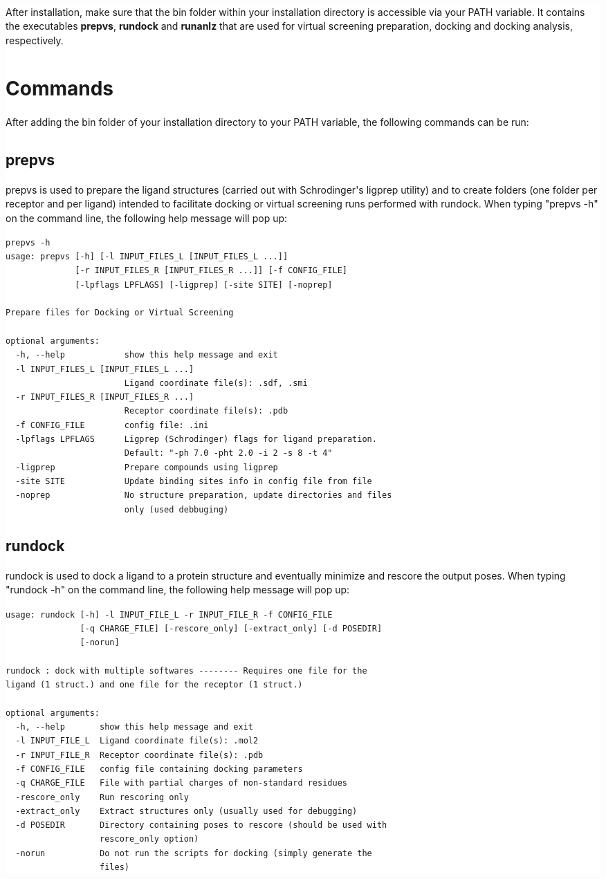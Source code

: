 After installation, make sure that the bin folder within your installation directory is accessible via your PATH variable. It contains the executables **prepvs**, **rundock** and **runanlz** that are used for virtual screening preparation, docking and docking analysis, respectively.


Commands
========

After adding the bin folder of your installation directory to your PATH variable, the following commands can be run: 


prepvs
------

prepvs is used to prepare the ligand structures (carried out with Schrodinger's ligprep utility) and to create folders (one folder per receptor and per ligand) intended to facilitate docking or virtual screening runs performed with rundock. When typing "prepvs -h" on the command line, the following help message will pop up:

    prepvs -h
    usage: prepvs [-h] [-l INPUT_FILES_L [INPUT_FILES_L ...]]
                  [-r INPUT_FILES_R [INPUT_FILES_R ...]] [-f CONFIG_FILE]
                  [-lpflags LPFLAGS] [-ligprep] [-site SITE] [-noprep]
    
    Prepare files for Docking or Virtual Screening
    
    optional arguments:
      -h, --help            show this help message and exit
      -l INPUT_FILES_L [INPUT_FILES_L ...]
                            Ligand coordinate file(s): .sdf, .smi
      -r INPUT_FILES_R [INPUT_FILES_R ...]
                            Receptor coordinate file(s): .pdb
      -f CONFIG_FILE        config file: .ini
      -lpflags LPFLAGS      Ligprep (Schrodinger) flags for ligand preparation.
                            Default: "-ph 7.0 -pht 2.0 -i 2 -s 8 -t 4"
      -ligprep              Prepare compounds using ligprep
      -site SITE            Update binding sites info in config file from file
      -noprep               No structure preparation, update directories and files
                            only (used debbuging)

rundock
-------

rundock is used to dock a ligand to a protein structure and eventually minimize and rescore the output poses. When typing "rundock -h" on the command line, the following help message will pop up:

    usage: rundock [-h] -l INPUT_FILE_L -r INPUT_FILE_R -f CONFIG_FILE
                   [-q CHARGE_FILE] [-rescore_only] [-extract_only] [-d POSEDIR]
                   [-norun]
    
    rundock : dock with multiple softwares -------- Requires one file for the
    ligand (1 struct.) and one file for the receptor (1 struct.)
    
    optional arguments:
      -h, --help       show this help message and exit
      -l INPUT_FILE_L  Ligand coordinate file(s): .mol2
      -r INPUT_FILE_R  Receptor coordinate file(s): .pdb
      -f CONFIG_FILE   config file containing docking parameters
      -q CHARGE_FILE   File with partial charges of non-standard residues
      -rescore_only    Run rescoring only
      -extract_only    Extract structures only (usually used for debugging)
      -d POSEDIR       Directory containing poses to rescore (should be used with
                       rescore_only option)
      -norun           Do not run the scripts for docking (simply generate the
                       files)
